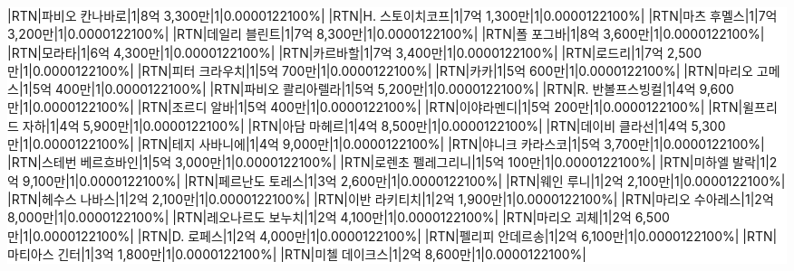 |RTN|파비오 칸나바로|1|8억 3,300만|1|0.0000122100%|
|RTN|H. 스토이치코프|1|7억 1,300만|1|0.0000122100%|
|RTN|마츠 후멜스|1|7억 3,200만|1|0.0000122100%|
|RTN|데일리 블린트|1|7억 8,300만|1|0.0000122100%|
|RTN|폴 포그바|1|8억 3,600만|1|0.0000122100%|
|RTN|모라타|1|6억 4,300만|1|0.0000122100%|
|RTN|카르바할|1|7억 3,400만|1|0.0000122100%|
|RTN|로드리|1|7억 2,500만|1|0.0000122100%|
|RTN|피터 크라우치|1|5억 700만|1|0.0000122100%|
|RTN|카카|1|5억 600만|1|0.0000122100%|
|RTN|마리오 고메스|1|5억 400만|1|0.0000122100%|
|RTN|파비오 콸리아렐라|1|5억 5,200만|1|0.0000122100%|
|RTN|R. 반볼프스빙컬|1|4억 9,600만|1|0.0000122100%|
|RTN|조르디 알바|1|5억 400만|1|0.0000122100%|
|RTN|이야라멘디|1|5억 200만|1|0.0000122100%|
|RTN|윌프리드 자하|1|4억 5,900만|1|0.0000122100%|
|RTN|아담 마헤르|1|4억 8,500만|1|0.0000122100%|
|RTN|데이비 클라선|1|4억 5,300만|1|0.0000122100%|
|RTN|테지 사바니에|1|4억 9,000만|1|0.0000122100%|
|RTN|야니크 카라스코|1|5억 3,700만|1|0.0000122100%|
|RTN|스테번 베르흐바인|1|5억 3,000만|1|0.0000122100%|
|RTN|로렌초 펠레그리니|1|5억 100만|1|0.0000122100%|
|RTN|미하엘 발락|1|2억 9,100만|1|0.0000122100%|
|RTN|페르난도 토레스|1|3억 2,600만|1|0.0000122100%|
|RTN|웨인 루니|1|2억 2,100만|1|0.0000122100%|
|RTN|헤수스 나바스|1|2억 2,100만|1|0.0000122100%|
|RTN|이반 라키티치|1|2억 1,900만|1|0.0000122100%|
|RTN|마리오 수아레스|1|2억 8,000만|1|0.0000122100%|
|RTN|레오나르도 보누치|1|2억 4,100만|1|0.0000122100%|
|RTN|마리오 괴체|1|2억 6,500만|1|0.0000122100%|
|RTN|D. 로페스|1|2억 4,000만|1|0.0000122100%|
|RTN|펠리피 안데르송|1|2억 6,100만|1|0.0000122100%|
|RTN|마티아스 긴터|1|3억 1,800만|1|0.0000122100%|
|RTN|미첼 데이크스|1|2억 8,600만|1|0.0000122100%|

